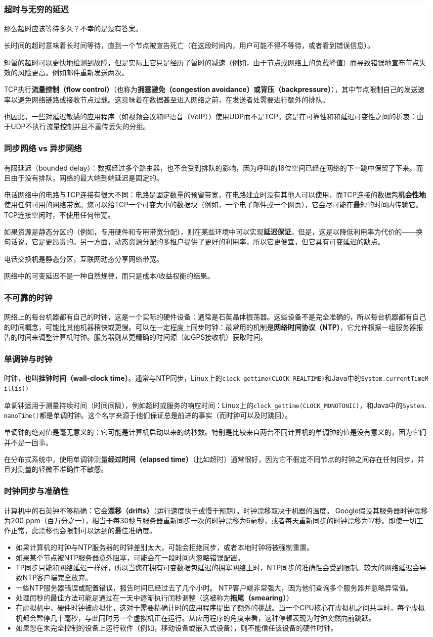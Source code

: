 ### 超时与无穷的延迟

那么超时应该等待多久？不幸的是没有答案。

长时间的超时意味着长时间等待，直到一个节点被宣告死亡（在这段时间内，用户可能不得不等待，或者看到错误信息）。

短暂的超时可以更快地检测到故障，但是实际上它只是经历了暂时的减速（例如，由于节点或网络上的负载峰值）而导致错误地宣布节点失效的风险更高。例如邮件重新发送两次。

TCP执行**流量控制（flow control）**（也称为**拥塞避免（congestion avoidance）或背压（backpressure）**），其中节点限制自己的发送速率以避免网络链路或接收节点过载。这意味着在数据甚至进入网络之前，在发送者处需要进行额外的排队。

也因此，一些对延迟敏感的应用程序（如视频会议和IP语音（VoIP））使用UDP而不是TCP。这是在可靠性和和延迟可变性之间的折衷：由于UDP不执行流量控制并且不重传丢失的分组。



### 同步网络 vs 异步网络

有限延迟（bounded delay）：数据经过多个路由器，也不会受到排队的影响，因为呼叫的16位空间已经在网络的下一跳中保留了下来。而且由于没有排队，网络的最大端到端延迟是固定的。

电话网络中的电路与TCP连接有很大不同：电路是固定数量的预留带宽，在电路建立时没有其他人可以使用，而TCP连接的数据包**机会性地**使用任何可用的网络带宽。您可以给TCP一个可变大小的数据块（例如，一个电子邮件或一个网页），它会尽可能在最短的时间内传输它。 TCP连接空闲时，不使用任何带宽。

如果资源是静态分区的（例如，专用硬件和专用带宽分配），则在某些环境中可以实现**延迟保证**。但是，这是以降低利用率为代价的——换句话说，它是更昂贵的。另一方面，动态资源分配的多租户提供了更好的利用率，所以它更便宜，但它具有可变延迟的缺点。

电话交换机是静态分区，互联网动态分享网络带宽。

 网络中的可变延迟不是一种自然规律，而只是成本/收益权衡的结果。



### 不可靠的时钟

网络上的每台机器都有自己的时钟，这是一个实际的硬件设备：通常是石英晶体振荡器。这些设备不是完全准确的，所以每台机器都有自己的时间概念，可能比其他机器稍快或更慢。可以在一定程度上同步时钟：最常用的机制是**网络时间协议（NTP）**，它允许根据一组服务器报告的时间来调整计算机时钟。服务器则从更精确的时间源（如GPS接收机）获取时间。

### 单调钟与时钟

时钟，也叫**挂钟时间（wall-clock time）**。通常与NTP同步，Linux上的`clock_gettime(CLOCK_REALTIME)`和Java中的`System.currentTimeMillis()`

单调钟适用于测量持续时间（时间间隔），例如超时或服务的响应时间：Linux上的`clock_gettime(CLOCK_MONOTONIC)`，和Java中的`System.nanoTime()`都是单调时钟。这个名字来源于他们保证总是前进的事实（而时钟可以及时跳回）。

单调钟的绝对值是毫无意义的：它可能是计算机启动以来的纳秒数。特别是比较来自两台不同计算机的单调钟的值是没有意义的，因为它们并不是一回事。

在分布式系统中，使用单调钟测量**经过时间（elapsed time）**（比如超时）通常很好，因为它不假定不同节点的时钟之间存在任何同步，并且对测量的轻微不准确性不敏感。

### 时钟同步与准确性

计算机中的石英钟不够精确：它会**漂移（drifts）**（运行速度快于或慢于预期）。时钟漂移取决于机器的温度。 Google假设其服务器时钟漂移为200 ppm（百万分之一），相当于每30秒与服务器重新同步一次的时钟漂移为6毫秒，或者每天重新同步的时钟漂移为17秒。即使一切工作正常，此漂移也会限制可以达到的最佳准确度。

- 如果计算机的时钟与NTP服务器的时钟差别太大，可能会拒绝同步，或者本地时钟将被强制重置。
- 如果某个节点被NTP服务器意外阻塞，可能会在一段时间内忽略错误配置。
- TP同步只能和网络延迟一样好，所以当您在拥有可变数据包延迟的拥塞网络上时，NTP同步的准确性会受到限制。较大的网络延迟会导致NTP客户端完全放弃。
- 一些NTP服务器错误或配置错误，报告时间已经过去了几个小时。 NTP客户端非常强大，因为他们查询多个服务器并忽略异常值。
- 处理闰秒的最佳方法可能是通过在一天中逐渐执行闰秒调整（这被称为**拖尾（smearing）**）
- 在虚拟机中，硬件时钟被虚拟化，这对于需要精确计时的应用程序提出了额外的挑战。当一个CPU核心在虚拟机之间共享时，每个虚拟机都会暂停几十毫秒，与此同时另一个虚拟机正在运行。从应用程序的角度来看，这种停顿表现为时钟突然向前跳跃。
- 如果您在未完全控制的设备上运行软件（例如，移动设备或嵌入式设备），则不能信任该设备的硬件时钟。
